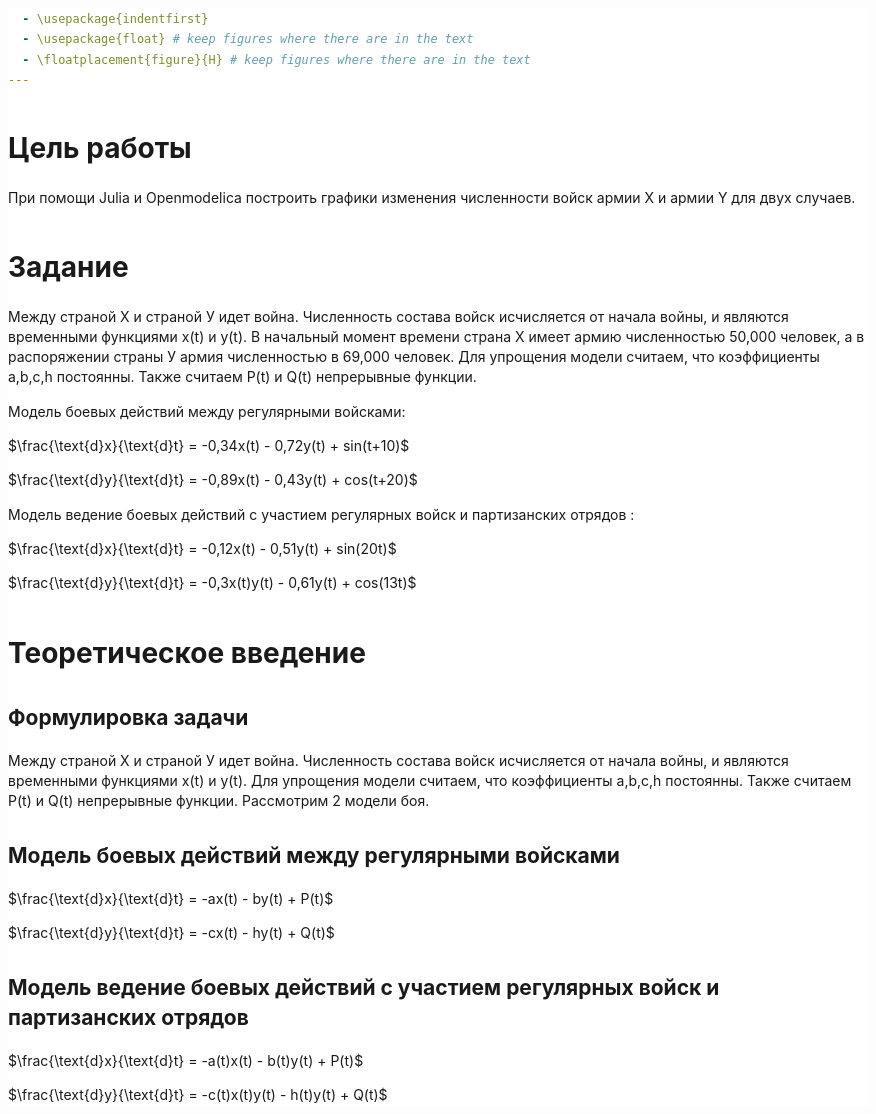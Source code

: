 ```yaml
  - \usepackage{indentfirst}
  - \usepackage{float} # keep figures where there are in the text
  - \floatplacement{figure}{H} # keep figures where there are in the text
---
```


# Цель работы

При помощи Julia и Openmodelica построить графики изменения численности войск армии X и армии Y для двух случаев. 

# Задание

Между страной Х и страной У идет война. Численность состава войск исчисляется от начала войны, и являются временными функциями x(t) и y(t). В начальный момент времени страна Х имеет армию численностью 50,000 человек, а в распоряжении страны У армия численностью в 69,000 человек. Для упрощения модели считаем, что коэффициенты a,b,c,h постоянны. Также считаем P(t) и Q(t) непрерывные функции.

Модель боевых действий между регулярными войсками:

$\frac{\text{d}x}{\text{d}t} = -0,34x(t) - 0,72y(t) + sin(t+10)$

$\frac{\text{d}y}{\text{d}t} = -0,89x(t) - 0,43y(t) + cos(t+20)$

Модель ведение боевых действий с участием регулярных войск и партизанских отрядов :

$\frac{\text{d}x}{\text{d}t} = -0,12x(t) - 0,51y(t) + sin(20t)$

$\frac{\text{d}y}{\text{d}t} = -0,3x(t)y(t) - 0,61y(t) + cos(13t)$

# Теоретическое введение

## Формулировка задачи	

Между страной Х и страной У идет война. Численность состава войск исчисляется от начала войны, и являются временными функциями x(t) и y(t). Для упрощения модели считаем, что коэффициенты a,b,c,h постоянны. Также считаем P(t) и Q(t) непрерывные функции. Рассмотрим 2 модели боя. 

## Модель боевых действий между регулярными войсками

$\frac{\text{d}x}{\text{d}t} = -ax(t) - by(t) + P(t)$

$\frac{\text{d}y}{\text{d}t} = -cx(t) - hy(t) + Q(t)$

## Модель ведение боевых действий с участием регулярных войск и партизанских отрядов

$\frac{\text{d}x}{\text{d}t} = -a(t)x(t) - b(t)y(t) + P(t)$

$\frac{\text{d}y}{\text{d}t} = -c(t)x(t)y(t) - h(t)y(t) + Q(t)$
